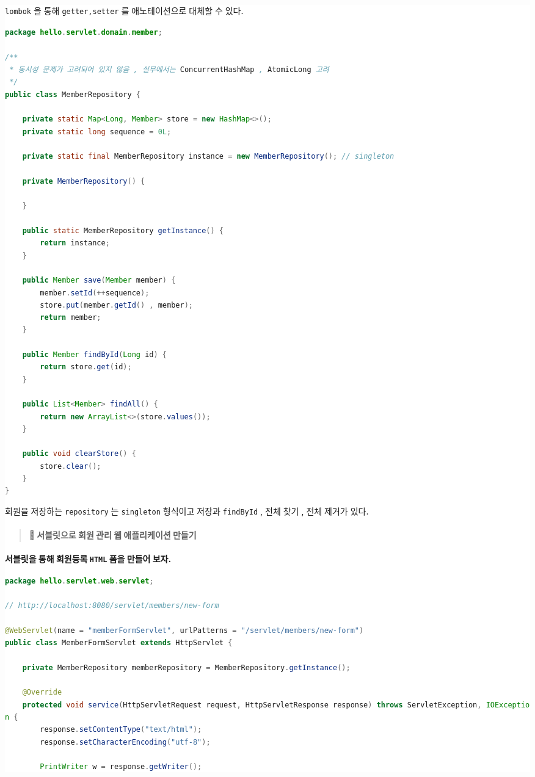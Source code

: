 `lombok` 을 통해 `getter,setter` 를 애노테이션으로 대체할 수 있다.

```java
package hello.servlet.domain.member;

/**
 * 동시성 문제가 고려되어 있지 않음 , 실무에서는 ConcurrentHashMap , AtomicLong 고려
 */
public class MemberRepository {

    private static Map<Long, Member> store = new HashMap<>();
    private static long sequence = 0L;

    private static final MemberRepository instance = new MemberRepository(); // singleton

    private MemberRepository() {

    }

    public static MemberRepository getInstance() {
        return instance;
    }

    public Member save(Member member) {
        member.setId(++sequence);
        store.put(member.getId() , member);
        return member;
    }

    public Member findById(Long id) {
        return store.get(id);
    }

    public List<Member> findAll() {
        return new ArrayList<>(store.values());
    }

    public void clearStore() {
        store.clear();
    }
}
```

회원을 저장하는 `repository` 는 `singleton` 형식이고 저장과 `findById` , 전체 찾기 , 전체 제거가 있다.

> #### 📌 서블릿으로 회원 관리 웹 애플리케이션 만들기

**서블릿을 통해 회원등록 `HTML` 폼을 만들어 보자.**

```java
package hello.servlet.web.servlet;

// http://localhost:8080/servlet/members/new-form

@WebServlet(name = "memberFormServlet", urlPatterns = "/servlet/members/new-form")
public class MemberFormServlet extends HttpServlet {

    private MemberRepository memberRepository = MemberRepository.getInstance();

    @Override
    protected void service(HttpServletRequest request, HttpServletResponse response) throws ServletException, IOException {
        response.setContentType("text/html");
        response.setCharacterEncoding("utf-8");

        PrintWriter w = response.getWriter();
```